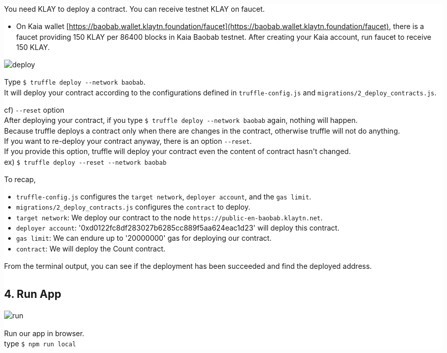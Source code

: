 You need KLAY to deploy a contract. You can receive testnet KLAY on faucet.

* On Kaia wallet [https://baobab.wallet.klaytn.foundation/faucet](https://baobab.wallet.klaytn.foundation/faucet), there is a faucet providing 150 KLAY per 86400 blocks in Kaia Baobab testnet. After creating your Kaia account, run faucet to receive 150 KLAY.

![deploy](/img/build/tutorials/tutorial-3deploy.gif)

Type `$ truffle deploy --network baobab`.\
It will deploy your contract according to the configurations defined in `truffle-config.js` and `migrations/2_deploy_contracts.js`.

cf) `--reset` option\
After deploying your contract, if you type `$ truffle deploy --network baobab` again, nothing will happen.\
Because truffle deploys a contract only when there are changes in the contract, otherwise truffle will not do anything.\
If you want to re-deploy your contract anyway, there is an option `--reset`.\
If you provide this option, truffle will deploy your contract even the content of contract hasn't changed.\
ex) `$ truffle deploy --reset --network baobab`

To recap,

* `truffle-config.js` configures the `target network`, `deployer account`, and the `gas limit`. 
* `migrations/2_deploy_contracts.js` configures the `contract` to deploy.
* `target network`: We deploy our contract to the node `https://public-en-baobab.klaytn.net`.
* `deployer account`: '0xd0122fc8df283027b6285cc889f5aa624eac1d23' will deploy this contract.
* `gas limit`: We can endure up to '20000000' gas for deploying our contract.
* `contract`: We will deploy the Count contract.

From the terminal output, you can see if the deployment has been succeeded and find the deployed address.

## 4. Run App

![run](/img/build/tutorials/tutorial-4run-app.gif)

Run our app in browser.\
type `$ npm run local`
